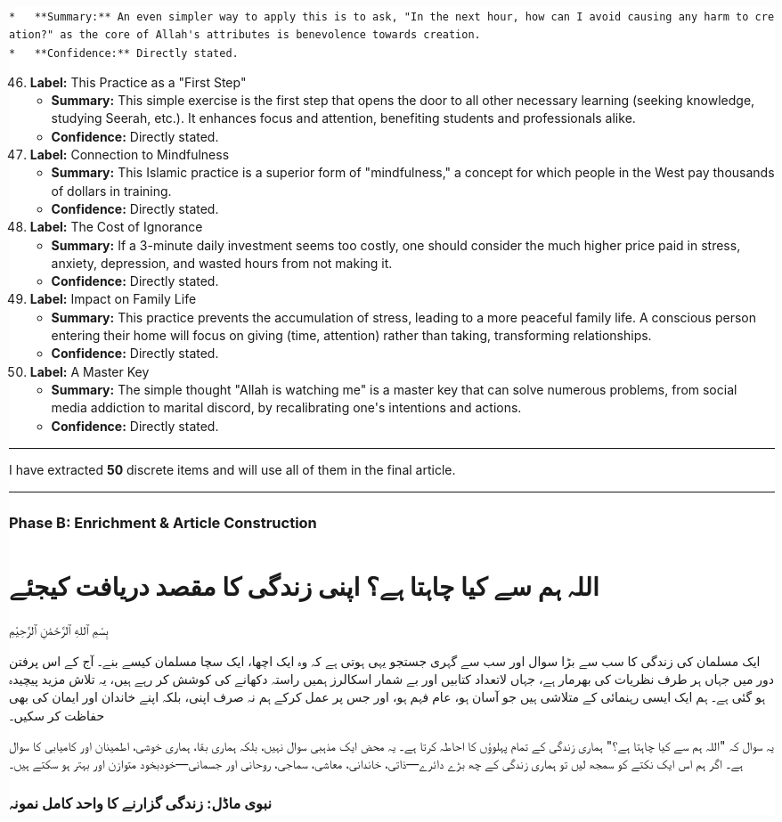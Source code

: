     *   **Summary:** An even simpler way to apply this is to ask, "In the next hour, how can I avoid causing any harm to creation?" as the core of Allah's attributes is benevolence towards creation.
    *   **Confidence:** Directly stated.
46. **Label:** This Practice as a "First Step"
    *   **Summary:** This simple exercise is the first step that opens the door to all other necessary learning (seeking knowledge, studying Seerah, etc.). It enhances focus and attention, benefiting students and professionals alike.
    *   **Confidence:** Directly stated.
47. **Label:** Connection to Mindfulness
    *   **Summary:** This Islamic practice is a superior form of "mindfulness," a concept for which people in the West pay thousands of dollars in training.
    *   **Confidence:** Directly stated.
48. **Label:** The Cost of Ignorance
    *   **Summary:** If a 3-minute daily investment seems too costly, one should consider the much higher price paid in stress, anxiety, depression, and wasted hours from not making it.
    *   **Confidence:** Directly stated.
49. **Label:** Impact on Family Life
    *   **Summary:** This practice prevents the accumulation of stress, leading to a more peaceful family life. A conscious person entering their home will focus on giving (time, attention) rather than taking, transforming relationships.
    *   **Confidence:** Directly stated.
50. **Label:** A Master Key
    *   **Summary:** The simple thought "Allah is watching me" is a master key that can solve numerous problems, from social media addiction to marital discord, by recalibrating one's intentions and actions.
    *   **Confidence:** Directly stated.

---
I have extracted **50** discrete items and will use all of them in the final article.

---

### **Phase B: Enrichment & Article Construction**

###

# اللہ ہم سے کیا چاہتا ہے؟ اپنی زندگی کا مقصد دریافت کیجئے

بِسْمِ ٱللهِ ٱلرَّحْمَٰنِ ٱلرَّحِيْمِ

ایک مسلمان کی زندگی کا سب سے بڑا سوال اور سب سے گہری جستجو یہی ہوتی ہے کہ وہ ایک اچھا، ایک سچا مسلمان کیسے بنے۔ آج کے اس پرفتن دور میں جہاں ہر طرف نظریات کی بھرمار ہے، جہاں لاتعداد کتابیں اور بے شمار اسکالرز ہمیں راستہ دکھانے کی کوشش کر رہے ہیں، یہ تلاش مزید پیچیدہ ہو گئی ہے۔ ہم ایک ایسی رہنمائی کے متلاشی ہیں جو آسان ہو، عام فہم ہو، اور جس پر عمل کرکے ہم نہ صرف اپنی، بلکہ اپنے خاندان اور ایمان کی بھی حفاظت کر سکیں۔

یہ سوال کہ "اللہ ہم سے کیا چاہتا ہے؟" ہماری زندگی کے تمام پہلوؤں کا احاطہ کرتا ہے۔ یہ محض ایک مذہبی سوال نہیں، بلکہ ہماری بقا، ہماری خوشی، اطمینان اور کامیابی کا سوال ہے۔ اگر ہم اس ایک نکتے کو سمجھ لیں تو ہماری زندگی کے چھ بڑے دائرے—ذاتی، خاندانی، معاشی، سماجی، روحانی اور جسمانی—خودبخود متوازن اور بہتر ہو سکتے ہیں۔

### نبوی ماڈل: زندگی گزارنے کا واحد کامل نمونہ
